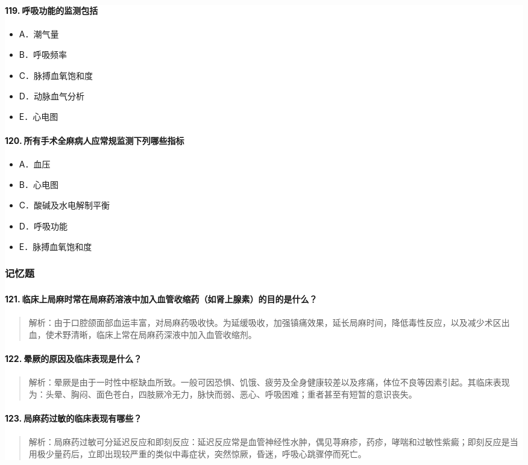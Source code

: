 





#### 119. 呼吸功能的监测包括

* A．潮气量

* B．呼吸频率

* C．脉搏血氧饱和度

* D．动脉血气分析

* E．心电图







#### 120. 所有手术全麻病人应常规监测下列哪些指标

* A．血压

* B．心电图

* C．酸碱及水电解制平衡

* D．呼吸功能

* E．脉搏血氧饱和度











### 记忆题

#### 121. 临床上局麻时常在局麻药溶液中加入血管收缩药（如肾上腺素）的目的是什么？

> 解析：由于口腔颌面部血运丰富，对局麻药吸收快。为延缓吸收，加强镇痛效果，延长局麻时间，降低毒性反应，以及减少术区出血，使术野清晰，临床上常在局麻药深液中加入血管收缩剂。







#### 122. 晕厥的原因及临床表现是什么？

> 解析：晕厥是由于一时性中枢缺血所致。一般可因恐惧、饥饿、疲劳及全身健康较差以及疼痛，体位不良等因素引起。其临床表现为：头晕、胸闷、面色苍白，四肢厥冷无力，脉快而弱、恶心、呼吸困难；重者甚至有短暂的意识丧失。







#### 123. 局麻药过敏的临床表现有哪些？

> 解析：局麻药过敏可分延迟反应和即刻反应：延迟反应常是血管神经性水肿，偶见荨麻疹，药疹，哮喘和过敏性紫癜；即刻反应是当用极少量药后，立即出现较严重的类似中毒症状，突然惊厥，昏迷，呼吸心跳骤停而死亡。
